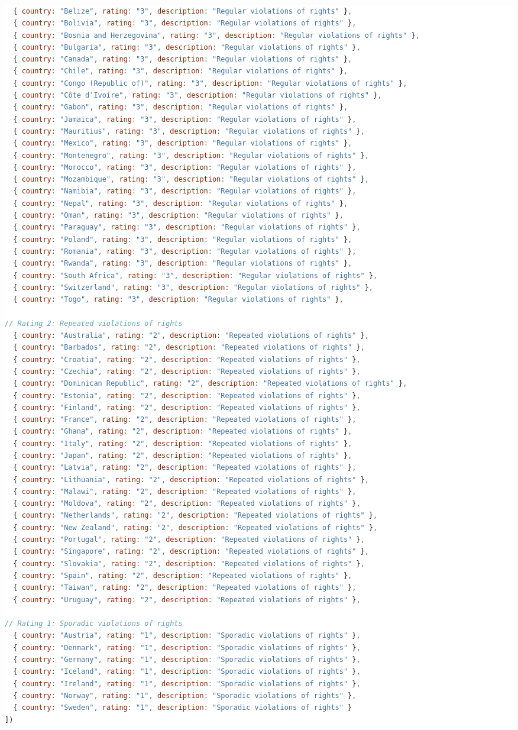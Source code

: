 ```js
  { country: "Belize", rating: "3", description: "Regular violations of rights" },
  { country: "Bolivia", rating: "3", description: "Regular violations of rights" },
  { country: "Bosnia and Herzegovina", rating: "3", description: "Regular violations of rights" },
  { country: "Bulgaria", rating: "3", description: "Regular violations of rights" },
  { country: "Canada", rating: "3", description: "Regular violations of rights" },
  { country: "Chile", rating: "3", description: "Regular violations of rights" },
  { country: "Congo (Republic of)", rating: "3", description: "Regular violations of rights" },
  { country: "Côte d’Ivoire", rating: "3", description: "Regular violations of rights" },
  { country: "Gabon", rating: "3", description: "Regular violations of rights" },
  { country: "Jamaica", rating: "3", description: "Regular violations of rights" },
  { country: "Mauritius", rating: "3", description: "Regular violations of rights" },
  { country: "Mexico", rating: "3", description: "Regular violations of rights" },
  { country: "Montenegro", rating: "3", description: "Regular violations of rights" },
  { country: "Morocco", rating: "3", description: "Regular violations of rights" },
  { country: "Mozambique", rating: "3", description: "Regular violations of rights" },
  { country: "Namibia", rating: "3", description: "Regular violations of rights" },
  { country: "Nepal", rating: "3", description: "Regular violations of rights" },
  { country: "Oman", rating: "3", description: "Regular violations of rights" },
  { country: "Paraguay", rating: "3", description: "Regular violations of rights" },
  { country: "Poland", rating: "3", description: "Regular violations of rights" },
  { country: "Romania", rating: "3", description: "Regular violations of rights" },
  { country: "Rwanda", rating: "3", description: "Regular violations of rights" },
  { country: "South Africa", rating: "3", description: "Regular violations of rights" },
  { country: "Switzerland", rating: "3", description: "Regular violations of rights" },
  { country: "Togo", rating: "3", description: "Regular violations of rights" },

// Rating 2: Repeated violations of rights
  { country: "Australia", rating: "2", description: "Repeated violations of rights" },
  { country: "Barbados", rating: "2", description: "Repeated violations of rights" },
  { country: "Croatia", rating: "2", description: "Repeated violations of rights" },
  { country: "Czechia", rating: "2", description: "Repeated violations of rights" },
  { country: "Dominican Republic", rating: "2", description: "Repeated violations of rights" },
  { country: "Estonia", rating: "2", description: "Repeated violations of rights" },
  { country: "Finland", rating: "2", description: "Repeated violations of rights" },
  { country: "France", rating: "2", description: "Repeated violations of rights" },
  { country: "Ghana", rating: "2", description: "Repeated violations of rights" },
  { country: "Italy", rating: "2", description: "Repeated violations of rights" },
  { country: "Japan", rating: "2", description: "Repeated violations of rights" },
  { country: "Latvia", rating: "2", description: "Repeated violations of rights" },
  { country: "Lithuania", rating: "2", description: "Repeated violations of rights" },
  { country: "Malawi", rating: "2", description: "Repeated violations of rights" },
  { country: "Moldova", rating: "2", description: "Repeated violations of rights" },
  { country: "Netherlands", rating: "2", description: "Repeated violations of rights" },
  { country: "New Zealand", rating: "2", description: "Repeated violations of rights" },
  { country: "Portugal", rating: "2", description: "Repeated violations of rights" },
  { country: "Singapore", rating: "2", description: "Repeated violations of rights" },
  { country: "Slovakia", rating: "2", description: "Repeated violations of rights" },
  { country: "Spain", rating: "2", description: "Repeated violations of rights" },
  { country: "Taiwan", rating: "2", description: "Repeated violations of rights" },
  { country: "Uruguay", rating: "2", description: "Repeated violations of rights" },

// Rating 1: Sporadic violations of rights
  { country: "Austria", rating: "1", description: "Sporadic violations of rights" },
  { country: "Denmark", rating: "1", description: "Sporadic violations of rights" },
  { country: "Germany", rating: "1", description: "Sporadic violations of rights" },
  { country: "Iceland", rating: "1", description: "Sporadic violations of rights" },
  { country: "Ireland", rating: "1", description: "Sporadic violations of rights" },
  { country: "Norway", rating: "1", description: "Sporadic violations of rights" },
  { country: "Sweden", rating: "1", description: "Sporadic violations of rights" }
])
```

